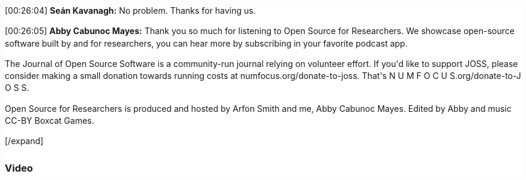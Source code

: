 [00:26:04] **Seán Kavanagh:** No problem. Thanks for having us. 

[00:26:05] **Abby Cabunoc Mayes:** Thank you so much for listening to Open Source for Researchers. We showcase open-source software built by and for researchers, you can hear more by subscribing in your favorite podcast app. 

The Journal of Open Source Software is a community-run journal relying on volunteer effort. If you'd like to support JOSS, please consider making a small donation towards running costs at numfocus.org/donate-to-joss. That's N U M F O C U S.org/donate-to-J O S S. 

Open Source for Researchers is produced and hosted by Arfon Smith and me, Abby Cabunoc Mayes. Edited by Abby and music CC-BY Boxcat Games. 


[/expand]

### Video

<iframe width="560" height="315" src="https://www.youtube.com/embed/gERICASc0Sw" title="YouTube video player" frameborder="0" allow="accelerometer; autoplay; clipboard-write; encrypted-media; gyroscope; picture-in-picture; web-share" allowfullscreen></iframe>